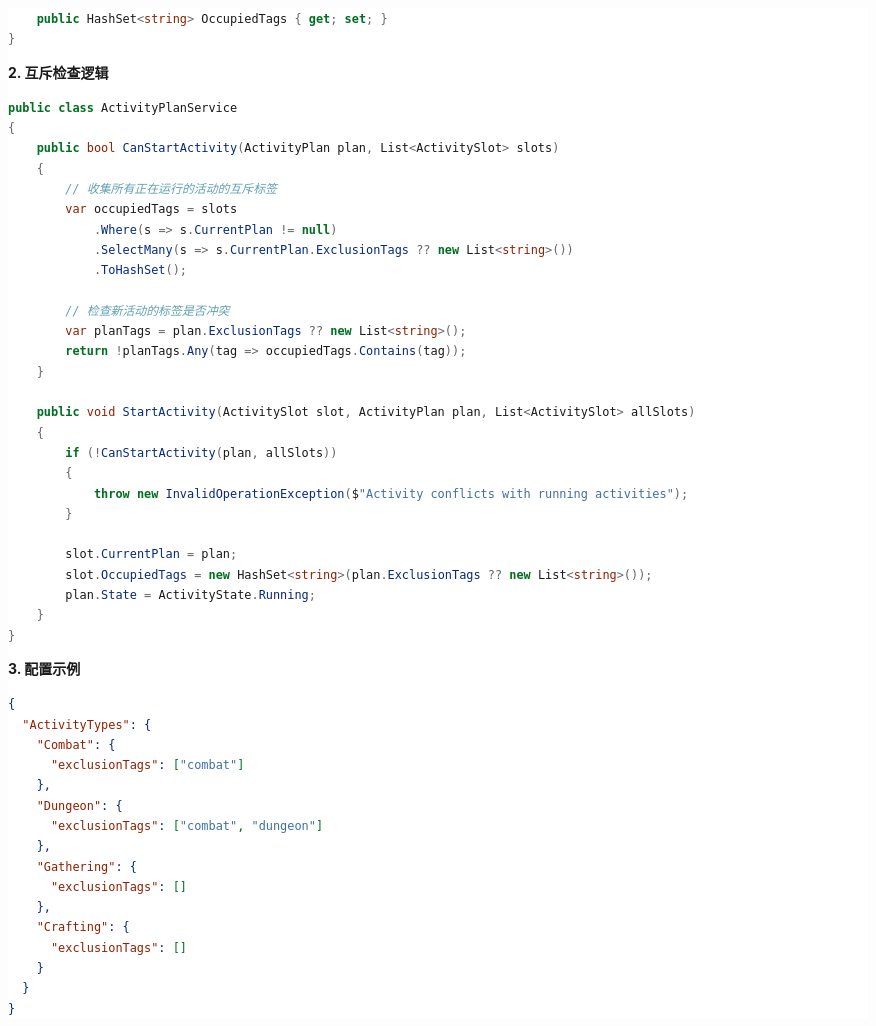 ```csharp
    public HashSet<string> OccupiedTags { get; set; }
}
```

**2. 互斥检查逻辑**
```csharp
public class ActivityPlanService
{
    public bool CanStartActivity(ActivityPlan plan, List<ActivitySlot> slots)
    {
        // 收集所有正在运行的活动的互斥标签
        var occupiedTags = slots
            .Where(s => s.CurrentPlan != null)
            .SelectMany(s => s.CurrentPlan.ExclusionTags ?? new List<string>())
            .ToHashSet();
        
        // 检查新活动的标签是否冲突
        var planTags = plan.ExclusionTags ?? new List<string>();
        return !planTags.Any(tag => occupiedTags.Contains(tag));
    }
    
    public void StartActivity(ActivitySlot slot, ActivityPlan plan, List<ActivitySlot> allSlots)
    {
        if (!CanStartActivity(plan, allSlots))
        {
            throw new InvalidOperationException($"Activity conflicts with running activities");
        }
        
        slot.CurrentPlan = plan;
        slot.OccupiedTags = new HashSet<string>(plan.ExclusionTags ?? new List<string>());
        plan.State = ActivityState.Running;
    }
}
```

**3. 配置示例**
```json
{
  "ActivityTypes": {
    "Combat": {
      "exclusionTags": ["combat"]
    },
    "Dungeon": {
      "exclusionTags": ["combat", "dungeon"]
    },
    "Gathering": {
      "exclusionTags": []
    },
    "Crafting": {
      "exclusionTags": []
    }
  }
}
```
